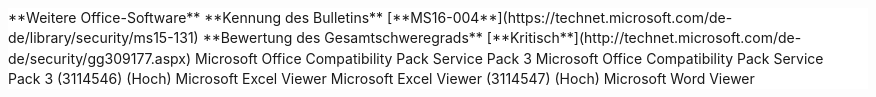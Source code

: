 </td>
</tr>
<tr>
<td style="border:1px solid black;" colspan="2">
**Weitere Office-Software**

</td>
</tr>
<tr>
<td style="border:1px solid black;">
**Kennung des Bulletins**

</td>
<td style="border:1px solid black;">
[**MS16-004**](https://technet.microsoft.com/de-de/library/security/ms15-131)

</td>
</tr>
<tr>
<td style="border:1px solid black;">
**Bewertung des Gesamtschweregrads**

</td>
<td style="border:1px solid black;">
[**Kritisch**](http://technet.microsoft.com/de-de/security/gg309177.aspx)

</td>
</tr>
<tr>
<td style="border:1px solid black;">
Microsoft Office Compatibility Pack Service Pack 3

</td>
<td style="border:1px solid black;">
Microsoft Office Compatibility Pack Service Pack 3  
(3114546)  
(Hoch)

</td>
</tr>
<tr>
<td style="border:1px solid black;">
Microsoft Excel Viewer

</td>
<td style="border:1px solid black;">
Microsoft Excel Viewer  
(3114547)  
(Hoch)

</td>
</tr>
<tr>
<td style="border:1px solid black;">
Microsoft Word Viewer
